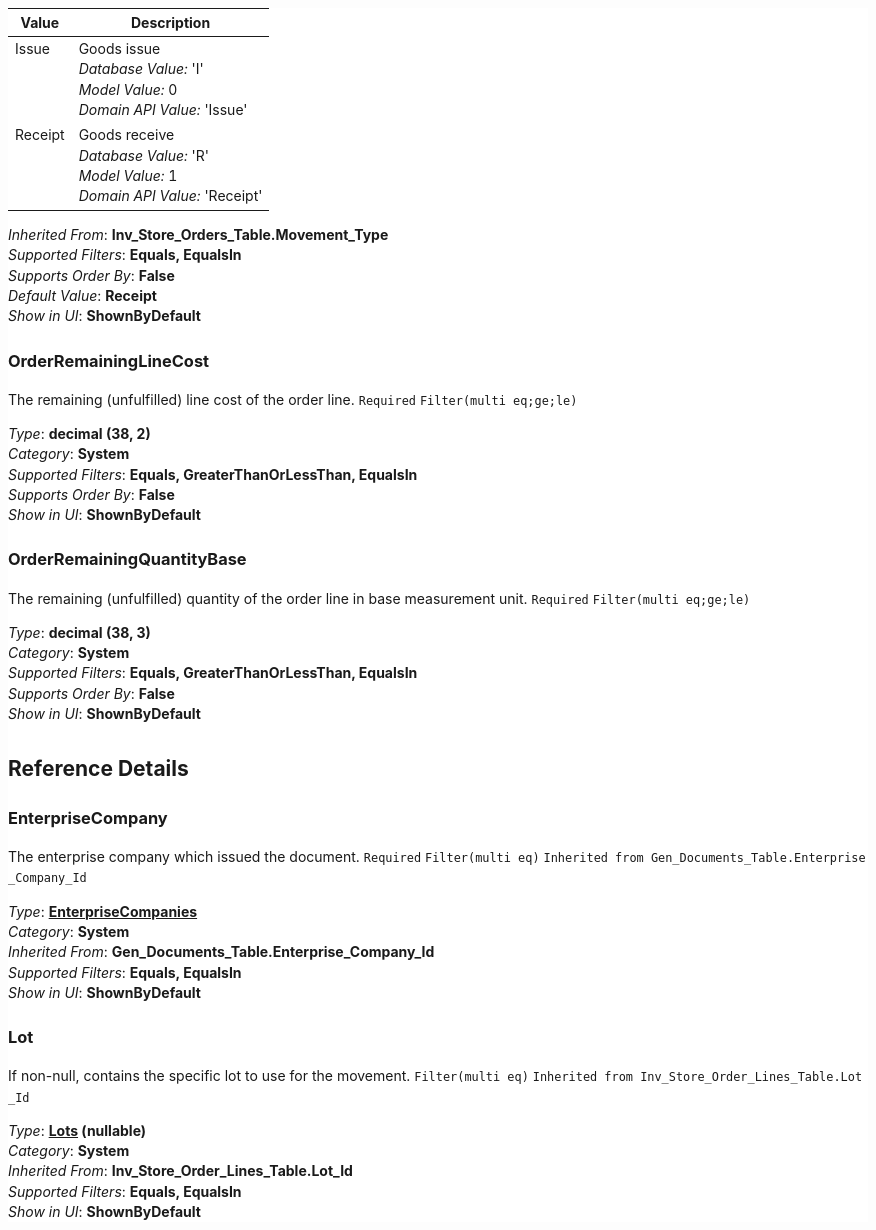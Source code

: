 | Value | Description |
| ---- | --- |
| Issue | Goods issue <br /> _Database Value:_ 'I' <br /> _Model Value:_ 0 <br /> _Domain API Value:_ 'Issue' |
| Receipt | Goods receive <br /> _Database Value:_ 'R' <br /> _Model Value:_ 1 <br /> _Domain API Value:_ 'Receipt' |

_Inherited From_: **Inv_Store_Orders_Table.Movement_Type**  
_Supported Filters_: **Equals, EqualsIn**  
_Supports Order By_: **False**  
_Default Value_: **Receipt**  
_Show in UI_: **ShownByDefault**  

### OrderRemainingLineCost

The remaining (unfulfilled) line cost of the order line. `Required` `Filter(multi eq;ge;le)`

_Type_: **decimal (38, 2)**  
_Category_: **System**  
_Supported Filters_: **Equals, GreaterThanOrLessThan, EqualsIn**  
_Supports Order By_: **False**  
_Show in UI_: **ShownByDefault**  

### OrderRemainingQuantityBase

The remaining (unfulfilled) quantity of the order line in base measurement unit. `Required` `Filter(multi eq;ge;le)`

_Type_: **decimal (38, 3)**  
_Category_: **System**  
_Supported Filters_: **Equals, GreaterThanOrLessThan, EqualsIn**  
_Supports Order By_: **False**  
_Show in UI_: **ShownByDefault**  


## Reference Details

### EnterpriseCompany

The enterprise company which issued the document. `Required` `Filter(multi eq)` `Inherited from Gen_Documents_Table.Enterprise_Company_Id`

_Type_: **[EnterpriseCompanies](General.EnterpriseCompanies.md)**  
_Category_: **System**  
_Inherited From_: **Gen_Documents_Table.Enterprise_Company_Id**  
_Supported Filters_: **Equals, EqualsIn**  
_Show in UI_: **ShownByDefault**  

### Lot

If non-null, contains the specific lot to use for the movement. `Filter(multi eq)` `Inherited from Inv_Store_Order_Lines_Table.Lot_Id`

_Type_: **[Lots](Logistics.Inventory.Lots.md) (nullable)**  
_Category_: **System**  
_Inherited From_: **Inv_Store_Order_Lines_Table.Lot_Id**  
_Supported Filters_: **Equals, EqualsIn**  
_Show in UI_: **ShownByDefault**  
